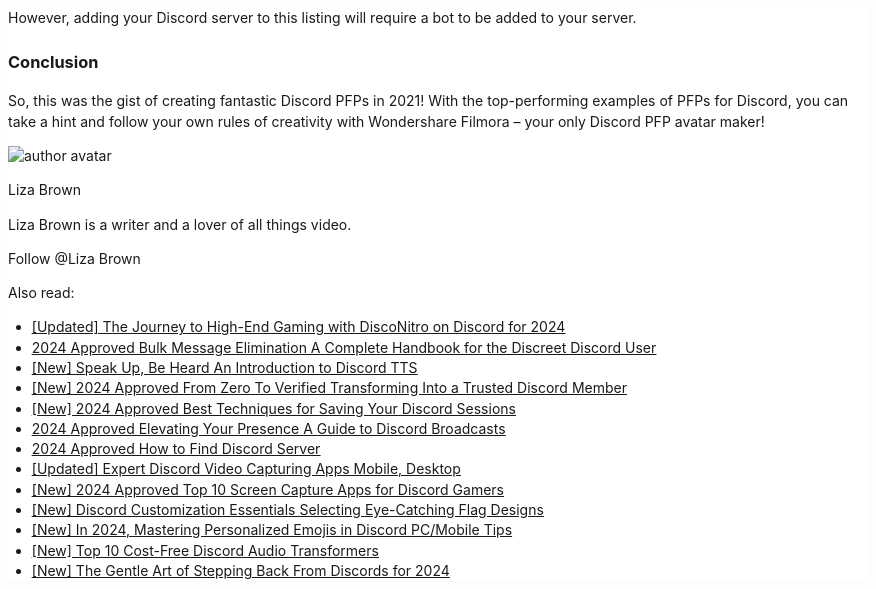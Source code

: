 However, adding your Discord server to this listing will require a bot to be added to your server.

### Conclusion

So, this was the gist of creating fantastic Discord PFPs in 2021! With the top-performing examples of PFPs for Discord, you can take a hint and follow your own rules of creativity with Wondershare Filmora – your only Discord PFP avatar maker!

![author avatar](https://lh5.googleusercontent.com/-AIMmjowaFs4/AAAAAAAAAAI/AAAAAAAAABc/Y5UmwDaI7HU/s250-c-k/photo.jpg)

Liza Brown

Liza Brown is a writer and a lover of all things video.

Follow @Liza Brown

<ins class="adsbygoogle"
     style="display:block"
     data-ad-format="autorelaxed"
     data-ad-client="ca-pub-7571918770474297"
     data-ad-slot="1223367746"></ins>

<ins class="adsbygoogle"
     style="display:block"
     data-ad-client="ca-pub-7571918770474297"
     data-ad-slot="8358498916"
     data-ad-format="auto"
     data-full-width-responsive="true"></ins>

<span class="atpl-alsoreadstyle">Also read:</span>
<div><ul>
<li><a href="https://discord-videos.techidaily.com/updated-the-journey-to-high-end-gaming-with-disconitro-on-discord-for-2024/"><u>[Updated] The Journey to High-End Gaming with DiscoNitro on Discord for 2024</u></a></li>
<li><a href="https://discord-videos.techidaily.com/2024-approved-bulk-message-elimination-a-complete-handbook-for-the-discreet-discord-user/"><u>2024 Approved  Bulk Message Elimination  A Complete Handbook for the Discreet Discord User</u></a></li>
<li><a href="https://discord-videos.techidaily.com/new-speak-up-be-heard-an-introduction-to-discord-tts/"><u>[New] Speak Up, Be Heard  An Introduction to Discord TTS</u></a></li>
<li><a href="https://discord-videos.techidaily.com/new-2024-approved-from-zero-to-verified-transforming-into-a-trusted-discord-member/"><u>[New] 2024 Approved  From Zero To Verified  Transforming Into a Trusted Discord Member</u></a></li>
<li><a href="https://discord-videos.techidaily.com/new-2024-approved-best-techniques-for-saving-your-discord-sessions/"><u>[New] 2024 Approved  Best Techniques for Saving Your Discord Sessions</u></a></li>
<li><a href="https://discord-videos.techidaily.com/2024-approved-elevating-your-presence-a-guide-to-discord-broadcasts/"><u>2024 Approved  Elevating Your Presence  A Guide to Discord Broadcasts</u></a></li>
<li><a href="https://discord-videos.techidaily.com/2024-approved-how-to-find-discord-server/"><u>2024 Approved  How to Find Discord Server</u></a></li>
<li><a href="https://discord-videos.techidaily.com/updated-expert-discord-video-capturing-apps-mobile-desktop/"><u>[Updated] Expert Discord Video Capturing Apps  Mobile, Desktop</u></a></li>
<li><a href="https://discord-videos.techidaily.com/new-2024-approved-top-10-screen-capture-apps-for-discord-gamers/"><u>[New] 2024 Approved  Top 10 Screen Capture Apps for Discord Gamers</u></a></li>
<li><a href="https://discord-videos.techidaily.com/new-discord-customization-essentials-selecting-eye-catching-flag-designs/"><u>[New] Discord Customization Essentials  Selecting Eye-Catching Flag Designs</u></a></li>
<li><a href="https://discord-videos.techidaily.com/new-in-2024-mastering-personalized-emojis-in-discord-pcmobile-tips/"><u>[New] In 2024, Mastering Personalized Emojis in Discord  PC/Mobile Tips</u></a></li>
<li><a href="https://discord-videos.techidaily.com/new-top-10-cost-free-discord-audio-transformers/"><u>[New] Top 10 Cost-Free Discord Audio Transformers</u></a></li>
<li><a href="https://discord-videos.techidaily.com/new-the-gentle-art-of-stepping-back-from-discords-for-2024/"><u>[New] The Gentle Art of Stepping Back From Discords for 2024</u></a></li>